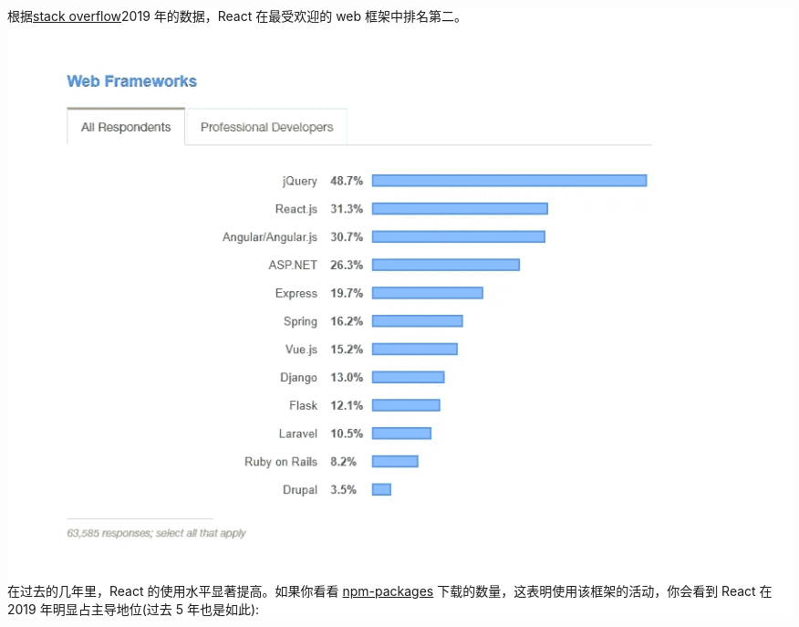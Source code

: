 根据[stack overflow](https://insights.stackoverflow.com/survey/2019#most-loved-dreaded-and-wanted)2019 年的数据，React 在最受欢迎的 web 框架中排名第二。

![](img/c383e38bad13df386760fdc6843939d2.png)

在过去的几年里，React 的使用水平显著提高。如果你看看 [npm-packages](https://npm-stat.com/charts.html?package=react&package=vue&package=%40angular%2Fcore&from=2015-12-30&to=2019-12-30) 下载的数量，这表明使用该框架的活动，你会看到 React 在 2019 年明显占主导地位(过去 5 年也是如此):
